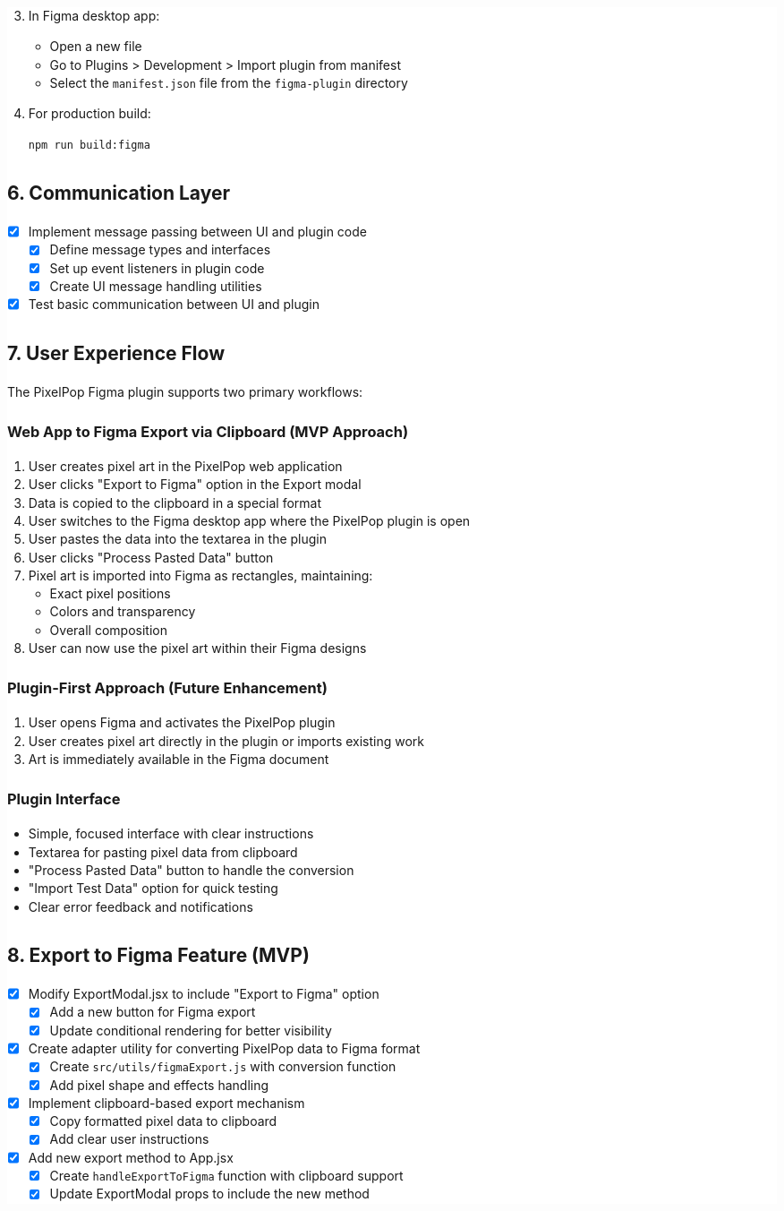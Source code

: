 3. In Figma desktop app:
   - Open a new file
   - Go to Plugins > Development > Import plugin from manifest
   - Select the `manifest.json` file from the `figma-plugin` directory

4. For production build:
   ```bash
   npm run build:figma
   ```

## 6. Communication Layer

- [x] Implement message passing between UI and plugin code
  - [x] Define message types and interfaces
  - [x] Set up event listeners in plugin code
  - [x] Create UI message handling utilities
- [x] Test basic communication between UI and plugin

## 7. User Experience Flow

The PixelPop Figma plugin supports two primary workflows:

### Web App to Figma Export via Clipboard (MVP Approach)
1. User creates pixel art in the PixelPop web application
2. User clicks "Export to Figma" option in the Export modal
3. Data is copied to the clipboard in a special format
4. User switches to the Figma desktop app where the PixelPop plugin is open
5. User pastes the data into the textarea in the plugin
6. User clicks "Process Pasted Data" button
7. Pixel art is imported into Figma as rectangles, maintaining:
   - Exact pixel positions
   - Colors and transparency
   - Overall composition
8. User can now use the pixel art within their Figma designs

### Plugin-First Approach (Future Enhancement)
1. User opens Figma and activates the PixelPop plugin
2. User creates pixel art directly in the plugin or imports existing work
3. Art is immediately available in the Figma document

### Plugin Interface
- Simple, focused interface with clear instructions
- Textarea for pasting pixel data from clipboard
- "Process Pasted Data" button to handle the conversion
- "Import Test Data" option for quick testing
- Clear error feedback and notifications

## 8. Export to Figma Feature (MVP)

- [x] Modify ExportModal.jsx to include "Export to Figma" option
  - [x] Add a new button for Figma export
  - [x] Update conditional rendering for better visibility
- [x] Create adapter utility for converting PixelPop data to Figma format
  - [x] Create `src/utils/figmaExport.js` with conversion function
  - [x] Add pixel shape and effects handling
- [x] Implement clipboard-based export mechanism
  - [x] Copy formatted pixel data to clipboard
  - [x] Add clear user instructions
- [x] Add new export method to App.jsx
  - [x] Create `handleExportToFigma` function with clipboard support
  - [x] Update ExportModal props to include the new method
